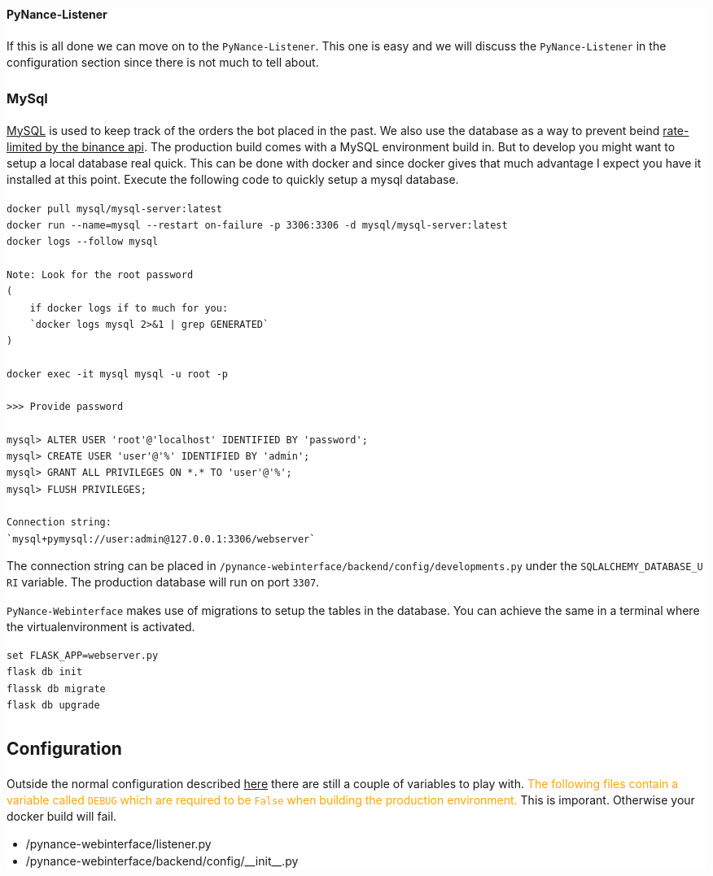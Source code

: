#### <a name="install-pynance-listener"></a>PyNance-Listener

If this is all done we can move on to the `PyNance-Listener`. This one is easy and we will discuss the `PyNance-Listener` in the configuration section since there is not much to tell about.

### <a name="install-mysql"></a>MySql

[MySQL](https://www.mysql.com/) is used to keep track of the orders the bot placed in the past. We also use the database as a way to prevent beind [rate-limited by the binance api](https://www.binance.com/en/support/faq/360004492232). The production build comes with a MySQL environment build in. But to develop you might want to setup a local database real quick. This can be done with docker and since docker gives that much advantage I expect you have it installed at this point. Execute the following code to quickly setup a mysql database.

    docker pull mysql/mysql-server:latest
    docker run --name=mysql --restart on-failure -p 3306:3306 -d mysql/mysql-server:latest
    docker logs --follow mysql

    Note: Look for the root password
    (
        if docker logs if to much for you:
        `docker logs mysql 2>&1 | grep GENERATED`
    )

    docker exec -it mysql mysql -u root -p

    >>> Provide password

    mysql> ALTER USER 'root'@'localhost' IDENTIFIED BY 'password';
    mysql> CREATE USER 'user'@'%' IDENTIFIED BY 'admin';
    mysql> GRANT ALL PRIVILEGES ON *.* TO 'user'@'%';
    mysql> FLUSH PRIVILEGES;

    Connection string: 
    `mysql+pymysql://user:admin@127.0.0.1:3306/webserver`

The connection string can be placed in `/pynance-webinterface/backend/config/developments.py` under the `SQLALCHEMY_DATABASE_URI` variable. The production database will run on port `3307`.

`PyNance-Webinterface` makes use of migrations to setup the tables in the database. You can achieve the same in a terminal where the virtualenvironment is activated.

    set FLASK_APP=webserver.py
    flask db init
    flassk db migrate
    flask db upgrade

## <a name="install-configuration"></a>Configuration

Outside the normal configuration described [here](#pynance-config) there are still a couple of variables to play with. <span style="color:orange">The following files contain a variable called `DEBUG` which are required to be `False` when building the production environment.</span> This is imporant. Otherwise your docker build will fail.

 - /pynance-webinterface/listener.py
 - /pynance-webinterface/backend/config/\_\_init\_\_.py
